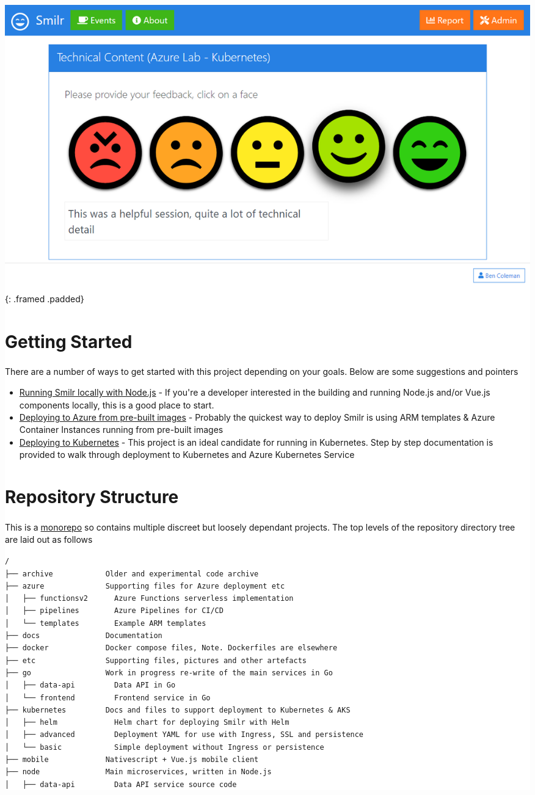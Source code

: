 ![screenshot](./etc/img/screen.png){: .framed .padded}

# Getting Started
There are a number of ways to get started with this project depending on your goals. Below are some suggestions and pointers
- [Running Smilr locally with Node.js](./docs/local-dev.md) - If you're a developer interested in the building and running Node.js and/or Vue.js components locally, this is a good place to start.
- [Deploying to Azure from pre-built images](./azure/templates/aci-quickstart) - Probably the quickest way to deploy Smilr is using ARM templates & Azure Container Instances running from pre-built images
- [Deploying to Kubernetes](./kubernetes) - This project is an ideal candidate for running in Kubernetes. Step by step documentation is provided to walk through deployment to Kubernetes and Azure Kubernetes Service


# Repository Structure
This is a [monorepo](https://en.wikipedia.org/wiki/Monorepo) so contains multiple discreet but loosely dependant projects. The top levels of the repository directory tree are laid out as follows 
```
/
├── archive            Older and experimental code archive 
├── azure              Supporting files for Azure deployment etc
│   ├── functionsv2      Azure Functions serverless implementation
│   ├── pipelines        Azure Pipelines for CI/CD
│   └── templates        Example ARM templates
├── docs               Documentation
├── docker             Docker compose files, Note. Dockerfiles are elsewhere 
├── etc                Supporting files, pictures and other artefacts 
├── go                 Work in progress re-write of the main services in Go
│   ├── data-api         Data API in Go
│   └── frontend         Frontend service in Go
├── kubernetes         Docs and files to support deployment to Kubernetes & AKS
│   ├── helm             Helm chart for deploying Smilr with Helm
│   ├── advanced         Deployment YAML for use with Ingress, SSL and persistence
│   └── basic            Simple deployment without Ingress or persistence
├── mobile             Nativescript + Vue.js mobile client 
├── node               Main microservices, written in Node.js
│   ├── data-api         Data API service source code
```